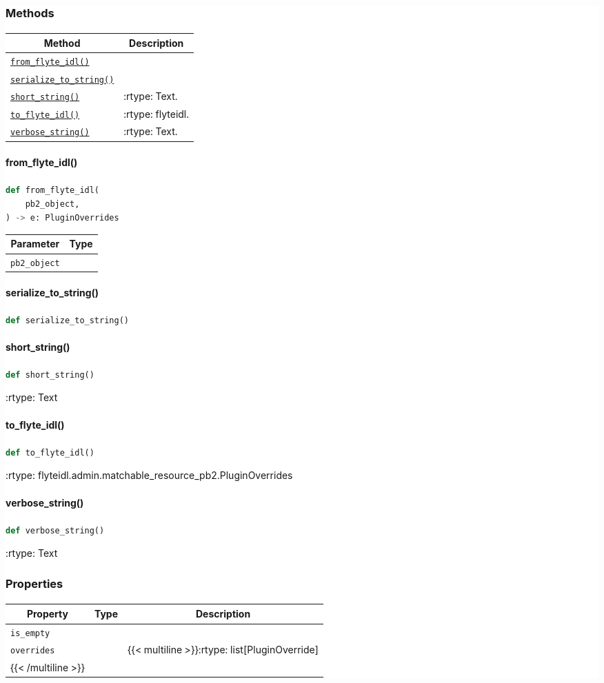 ### Methods

| Method | Description |
|-|-|
| [`from_flyte_idl()`](#from_flyte_idl) |  |
| [`serialize_to_string()`](#serialize_to_string) |  |
| [`short_string()`](#short_string) | :rtype: Text. |
| [`to_flyte_idl()`](#to_flyte_idl) | :rtype: flyteidl. |
| [`verbose_string()`](#verbose_string) | :rtype: Text. |


#### from_flyte_idl()

```python
def from_flyte_idl(
    pb2_object,
) -> e: PluginOverrides
```
| Parameter | Type |
|-|-|
| `pb2_object` |  |

#### serialize_to_string()

```python
def serialize_to_string()
```
#### short_string()

```python
def short_string()
```
:rtype: Text


#### to_flyte_idl()

```python
def to_flyte_idl()
```
:rtype: flyteidl.admin.matchable_resource_pb2.PluginOverrides


#### verbose_string()

```python
def verbose_string()
```
:rtype: Text


### Properties

| Property | Type | Description |
|-|-|-|
| `is_empty` |  |  |
| `overrides` |  | {{< multiline >}}:rtype: list[PluginOverride]
{{< /multiline >}} |

